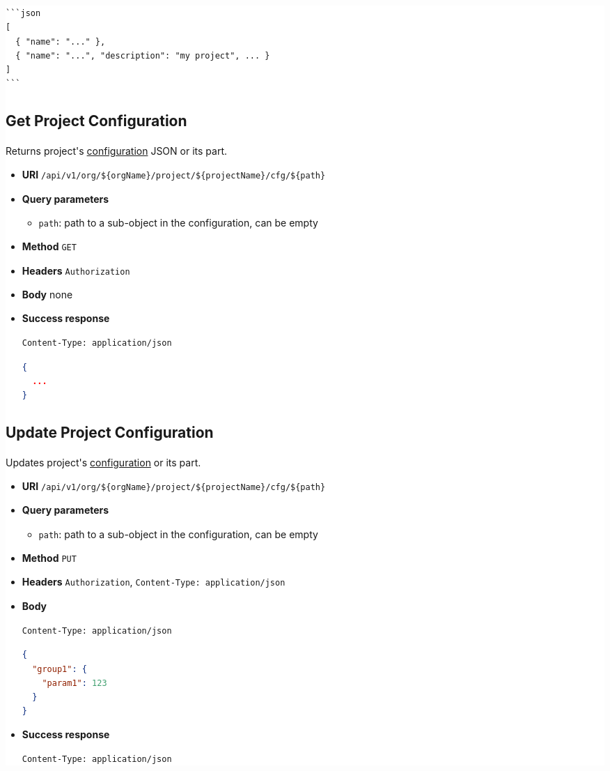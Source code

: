     ```json
    [
      { "name": "..." },
      { "name": "...", "description": "my project", ... }
    ]
    ```

<a name="get-project-configuration"/>

## Get Project Configuration

Returns project's [configuration](../getting-started/projects.html#configuration) JSON or its part.

* **URI** `/api/v1/org/${orgName}/project/${projectName}/cfg/${path}`
* **Query parameters**
    - `path`: path to a sub-object in the configuration, can be empty
* **Method** `GET`
* **Headers** `Authorization`
* **Body**
    none
* **Success response**
    ```
    Content-Type: application/json
    ```

    ```json
    {
      ...
    }
    ```

<a name="update-project-configuration"/>

## Update Project Configuration

Updates project's [configuration](../getting-started/projects.html#configuration) or its part.

* **URI** `/api/v1/org/${orgName}/project/${projectName}/cfg/${path}`
* **Query parameters**
    - `path`: path to a sub-object in the configuration, can be empty
* **Method** `PUT`
* **Headers** `Authorization`, `Content-Type: application/json`
* **Body**
    ```
    Content-Type: application/json
    ```

    ```json
    {
      "group1": {
        "param1": 123
      }
    }
    ```
* **Success response**
    ```
    Content-Type: application/json
    ```
